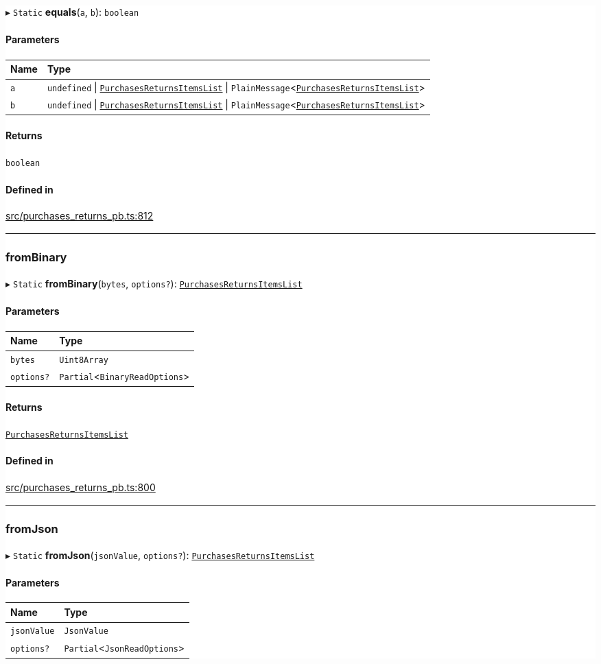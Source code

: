 ▸ `Static` **equals**(`a`, `b`): `boolean`

#### Parameters

| Name | Type |
| :------ | :------ |
| `a` | `undefined` \| [`PurchasesReturnsItemsList`](PurchasesReturnsItemsList.md) \| `PlainMessage`<[`PurchasesReturnsItemsList`](PurchasesReturnsItemsList.md)\> |
| `b` | `undefined` \| [`PurchasesReturnsItemsList`](PurchasesReturnsItemsList.md) \| `PlainMessage`<[`PurchasesReturnsItemsList`](PurchasesReturnsItemsList.md)\> |

#### Returns

`boolean`

#### Defined in

[src/purchases_returns_pb.ts:812](https://github.com/Unaxiom/genesis-ts-sdk/blob/a265138/src/purchases_returns_pb.ts#L812)

___

### fromBinary

▸ `Static` **fromBinary**(`bytes`, `options?`): [`PurchasesReturnsItemsList`](PurchasesReturnsItemsList.md)

#### Parameters

| Name | Type |
| :------ | :------ |
| `bytes` | `Uint8Array` |
| `options?` | `Partial`<`BinaryReadOptions`\> |

#### Returns

[`PurchasesReturnsItemsList`](PurchasesReturnsItemsList.md)

#### Defined in

[src/purchases_returns_pb.ts:800](https://github.com/Unaxiom/genesis-ts-sdk/blob/a265138/src/purchases_returns_pb.ts#L800)

___

### fromJson

▸ `Static` **fromJson**(`jsonValue`, `options?`): [`PurchasesReturnsItemsList`](PurchasesReturnsItemsList.md)

#### Parameters

| Name | Type |
| :------ | :------ |
| `jsonValue` | `JsonValue` |
| `options?` | `Partial`<`JsonReadOptions`\> |
